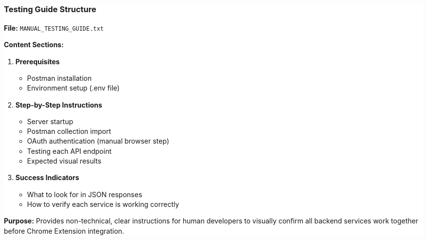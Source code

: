### Testing Guide Structure

**File:** `MANUAL_TESTING_GUIDE.txt`

**Content Sections:**

1. **Prerequisites**
   - Postman installation
   - Environment setup (.env file)

2. **Step-by-Step Instructions**
   - Server startup
   - Postman collection import
   - OAuth authentication (manual browser step)
   - Testing each API endpoint
   - Expected visual results

3. **Success Indicators**
   - What to look for in JSON responses
   - How to verify each service is working correctly

**Purpose:** Provides non-technical, clear instructions for human developers to visually confirm all backend services work together before Chrome Extension integration.
